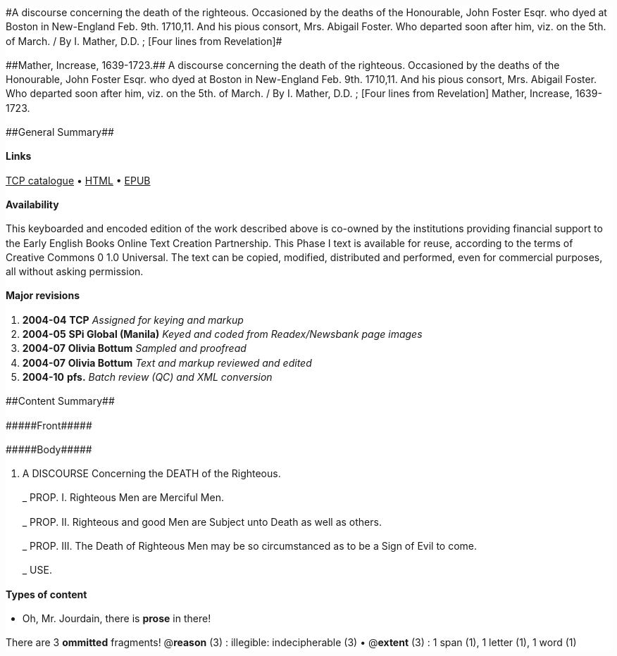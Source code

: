 #A discourse concerning the death of the righteous. Occasioned by the deaths of the Honourable, John Foster Esqr. who dyed at Boston in New-England Feb. 9th. 1710,11. And his pious consort, Mrs. Abigail Foster. Who departed soon after him, viz. on the 5th. of March. / By I. Mather, D.D. ; [Four lines from Revelation]#

##Mather, Increase, 1639-1723.##
A discourse concerning the death of the righteous. Occasioned by the deaths of the Honourable, John Foster Esqr. who dyed at Boston in New-England Feb. 9th. 1710,11. And his pious consort, Mrs. Abigail Foster. Who departed soon after him, viz. on the 5th. of March. / By I. Mather, D.D. ; [Four lines from Revelation]
Mather, Increase, 1639-1723.

##General Summary##

**Links**

[TCP catalogue](http://www.ota.ox.ac.uk/tcp/)  • 
[HTML](http://tei.it.ox.ac.uk/tcp/Texts-HTML/free/N01/N01270.html)  • 
[EPUB](http://tei.it.ox.ac.uk/tcp/Texts-EPUB/free/N01/N01270.epub)

**Availability**

This keyboarded and encoded edition of the
	       work described above is co-owned by the institutions
	       providing financial support to the Early English Books
	       Online Text Creation Partnership. This Phase I text is
	       available for reuse, according to the terms of Creative
	       Commons 0 1.0 Universal. The text can be copied,
	       modified, distributed and performed, even for
	       commercial purposes, all without asking permission.

**Major revisions**

1. __2004-04__ __TCP__ *Assigned for keying and markup*
1. __2004-05__ __SPi Global (Manila)__ *Keyed and coded from Readex/Newsbank page images*
1. __2004-07__ __Olivia Bottum__ *Sampled and proofread*
1. __2004-07__ __Olivia Bottum__ *Text and markup reviewed and edited*
1. __2004-10__ __pfs.__ *Batch review (QC) and XML conversion*

##Content Summary##

#####Front#####

#####Body#####

1. A DISCOURSE Concerning the DEATH of the Righteous.

    _ PROP. I. Righteous Men are Merciful Men.

    _ PROP. II. Righteous and good Men are Subject unto Death as well as others.

    _ PROP. III. The Death of Righteous Men may be so circumstanced as to be a Sign of Evil to come.

    _ USE.

**Types of content**

  * Oh, Mr. Jourdain, there is **prose** in there!

There are 3 **ommitted** fragments! 
 @__reason__ (3) : illegible: indecipherable (3)  •  @__extent__ (3) : 1 span (1), 1 letter (1), 1 word (1)
